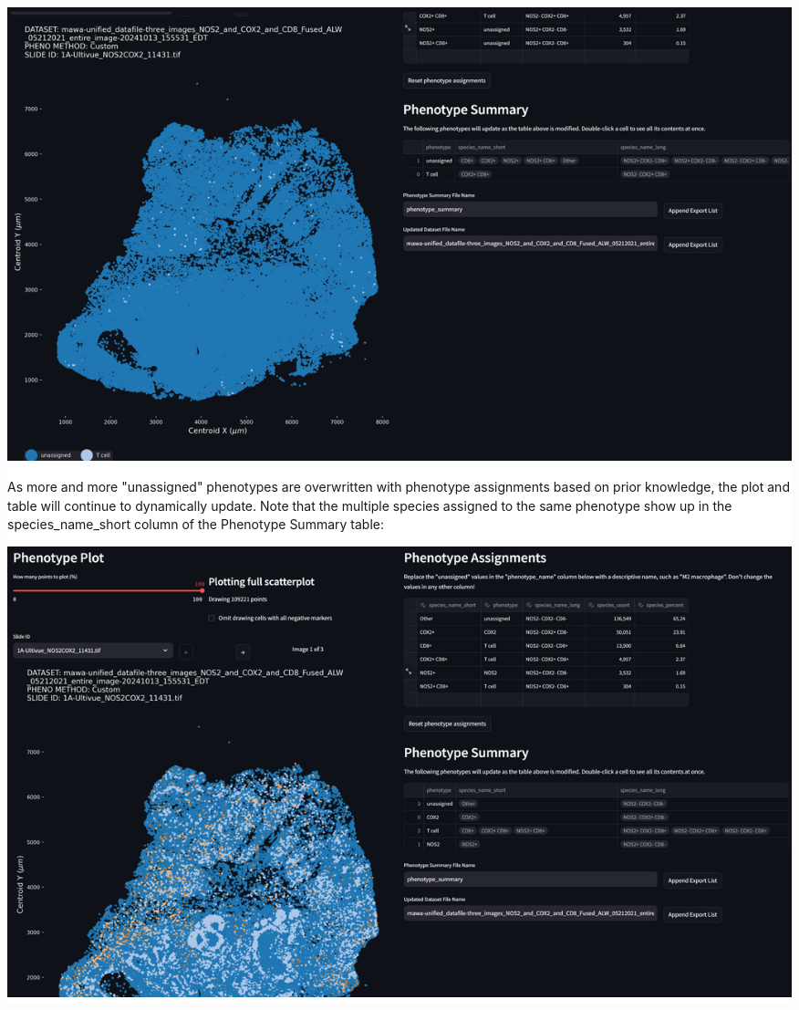 ![overwrite_single_unassigned_phenotype_update](full/overwrite_single_unassigned_phenotype_update.png)

As more and more "unassigned" phenotypes are overwritten with phenotype assignments based on prior knowledge, the plot and table will continue to dynamically update. Note that the multiple species assigned to the same phenotype show up in the species_name_short column of the Phenotype Summary table:

![custom_phenotyping_finished](full/custom_phenotyping_finished.png)
